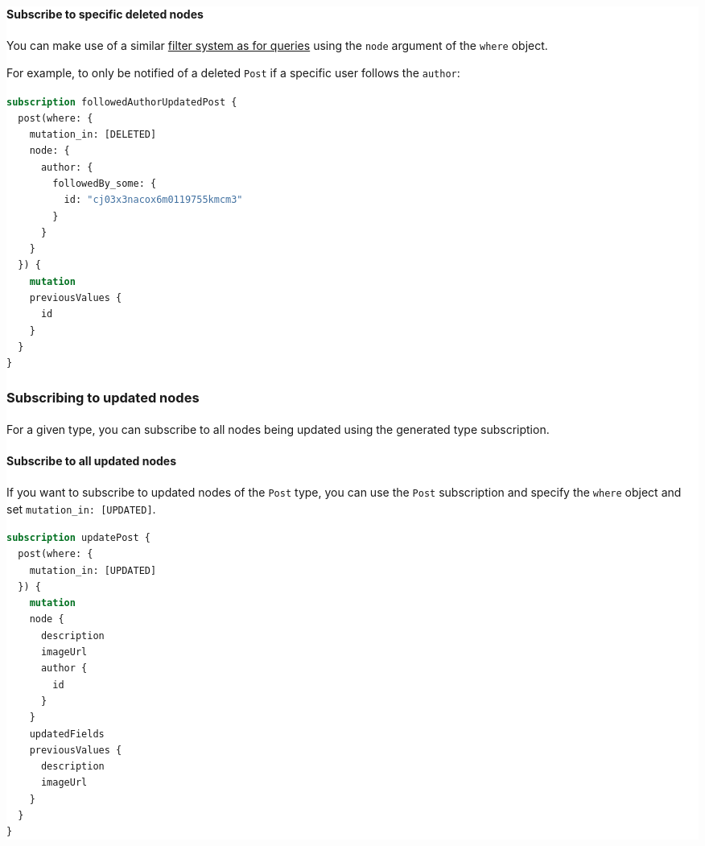 #### Subscribe to specific deleted nodes

You can make use of a similar [filter system as for queries](!alias-nia9nushae#filtering-by-field) using the `node` argument of the `where` object.

For example, to only be notified of a deleted `Post` if a specific user follows the `author`:

```graphql
subscription followedAuthorUpdatedPost {
  post(where: {
    mutation_in: [DELETED]
    node: {
      author: {
        followedBy_some: {
          id: "cj03x3nacox6m0119755kmcm3"
        }
      }
    }
  }) {
    mutation
    previousValues {
      id
    }
  }
}
```

### Subscribing to updated nodes

For a given type, you can subscribe to all nodes being updated using the generated type subscription.

#### Subscribe to all updated nodes

If you want to subscribe to updated nodes of the `Post` type, you can use the `Post` subscription and specify the `where` object and set `mutation_in: [UPDATED]`.

```graphql
subscription updatePost {
  post(where: {
    mutation_in: [UPDATED]
  }) {
    mutation
    node {
      description
      imageUrl
      author {
        id
      }
    }
    updatedFields
    previousValues {
      description
      imageUrl
    }
  }
}
```
